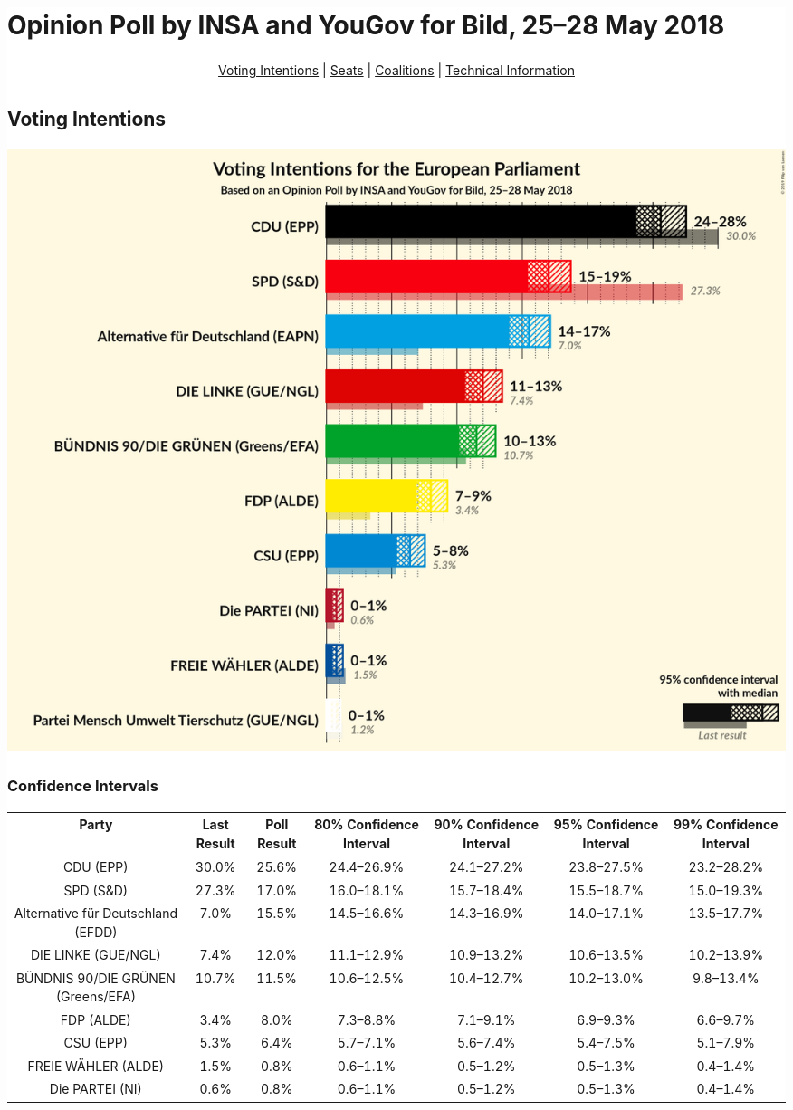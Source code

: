 # Opinion Poll by INSA and YouGov for Bild, 25–28 May 2018

<p align="center"><a href="#voting-intentions">Voting Intentions</a> | <a href="#seats">Seats</a> | <a href="#coalitions">Coalitions</a> | <a href="#technical-information">Technical Information</a></p>

## Voting Intentions

![Graph with voting intentions not yet produced](2018-05-28-INSAandYouGov.png "Voting Intentions")

### Confidence Intervals

| Party | Last Result | Poll Result | 80% Confidence Interval | 90% Confidence Interval | 95% Confidence Interval | 99% Confidence Interval |
|:-----:|:-----------:|:-----------:|:-----------------------:|:-----------------------:|:-----------------------:|:-----------------------:|
| CDU (EPP) | 30.0% | 25.6% | 24.4–26.9% |24.1–27.2% |23.8–27.5% |23.2–28.2% |
| SPD (S&D) | 27.3% | 17.0% | 16.0–18.1% |15.7–18.4% |15.5–18.7% |15.0–19.3% |
| Alternative für Deutschland (EFDD) | 7.0% | 15.5% | 14.5–16.6% |14.3–16.9% |14.0–17.1% |13.5–17.7% |
| DIE LINKE (GUE/NGL) | 7.4% | 12.0% | 11.1–12.9% |10.9–13.2% |10.6–13.5% |10.2–13.9% |
| BÜNDNIS 90/DIE GRÜNEN (Greens/EFA) | 10.7% | 11.5% | 10.6–12.5% |10.4–12.7% |10.2–13.0% |9.8–13.4% |
| FDP (ALDE) | 3.4% | 8.0% | 7.3–8.8% |7.1–9.1% |6.9–9.3% |6.6–9.7% |
| CSU (EPP) | 5.3% | 6.4% | 5.7–7.1% |5.6–7.4% |5.4–7.5% |5.1–7.9% |
| FREIE WÄHLER (ALDE) | 1.5% | 0.8% | 0.6–1.1% |0.5–1.2% |0.5–1.3% |0.4–1.4% |
| Die PARTEI (NI) | 0.6% | 0.8% | 0.6–1.1% |0.5–1.2% |0.5–1.3% |0.4–1.4% |